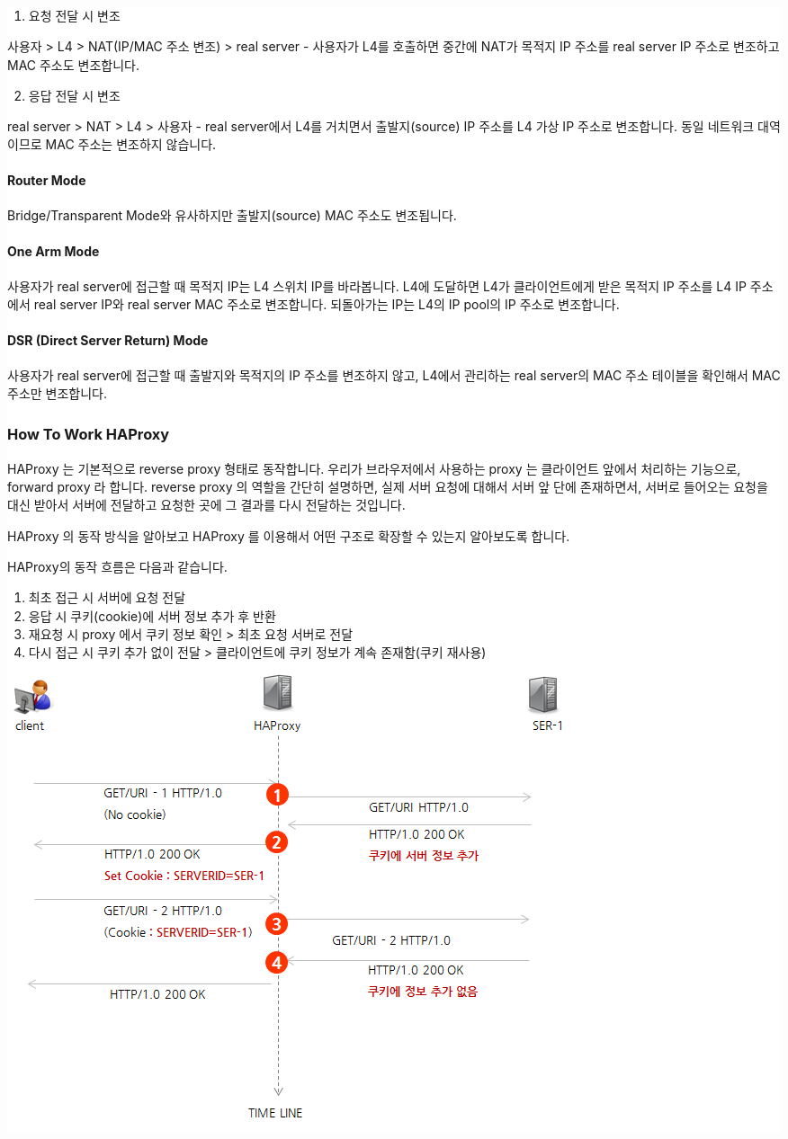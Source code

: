 
1. 요청 전달 시 변조
 
 사용자 > L4 > NAT(IP/MAC 주소 변조) > real server - 사용자가 L4를 호출하면 중간에 NAT가 목적지 IP 주소를 real server IP 주소로 변조하고 MAC 주소도 변조합니다.
 
2. 응답 전달 시 변조
 
 real server > NAT > L4 > 사용자 - real server에서 L4를 거치면서 출발지(source) IP 주소를 L4 가상 IP 주소로 변조합니다. 동일 네트워크 대역이므로 MAC 주소는 변조하지 않습니다.
 
#### Router Mode

Bridge/Transparent Mode와 유사하지만 출발지(source) MAC 주소도 변조됩니다.

#### One Arm Mode

사용자가 real server에 접근할 때 목적지 IP는 L4 스위치 IP를 바라봅니다. 
L4에 도달하면 L4가 클라이언트에게 받은 목적지 IP 주소를 L4 IP 주소에서 real server IP와 real server MAC 주소로 변조합니다. 
되돌아가는 IP는 L4의 IP pool의 IP 주소로 변조합니다.

#### DSR (Direct Server Return) Mode

사용자가 real server에 접근할 때 출발지와 목적지의 IP 주소를 변조하지 않고, L4에서 관리하는 real server의 MAC 주소 테이블을 확인해서 MAC 주소만 변조합니다.

### How To Work HAProxy

HAProxy 는 기본적으로 reverse proxy 형태로 동작합니다. 
우리가 브라우저에서 사용하는 proxy 는 클라이언트 앞에서 처리하는 기능으로, forward proxy 라 합니다. 
reverse proxy 의 역할을 간단히 설명하면, 실제 서버 요청에 대해서 서버 앞 단에 존재하면서, 
서버로 들어오는 요청을 대신 받아서 서버에 전달하고 요청한 곳에 그 결과를 다시 전달하는 것입니다.

HAProxy 의 동작 방식을 알아보고 HAProxy 를 이용해서 어떤 구조로 확장할 수 있는지 알아보도록 합니다.

HAProxy의 동작 흐름은 다음과 같습니다.

1. 최초 접근 시 서버에 요청 전달
2. 응답 시 쿠키(cookie)에 서버 정보 추가 후 반환
3. 재요청 시 proxy 에서 쿠키 정보 확인 > 최초 요청 서버로 전달
4. 다시 접근 시 쿠키 추가 없이 전달 > 클라이언트에 쿠키 정보가 계속 존재함(쿠키 재사용)

![haproxy4](images/haproxy/haproxy4.png)
